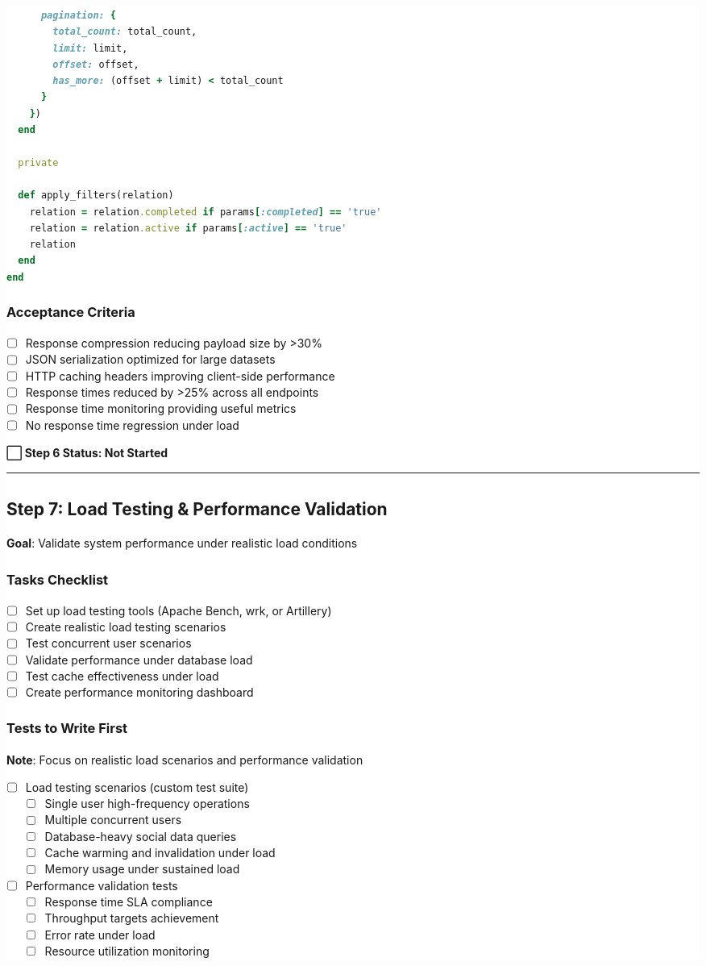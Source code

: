 ```ruby
      pagination: {
        total_count: total_count,
        limit: limit,
        offset: offset,
        has_more: (offset + limit) < total_count
      }
    })
  end

  private

  def apply_filters(relation)
    relation = relation.completed if params[:completed] == 'true'
    relation = relation.active if params[:active] == 'true'
    relation
  end
end
```

### Acceptance Criteria
- [ ] Response compression reducing payload size by >30%
- [ ] JSON serialization optimized for large datasets
- [ ] HTTP caching headers improving client-side performance
- [ ] Response times reduced by >25% across all endpoints
- [ ] Response time monitoring providing useful metrics
- [ ] No response time regression under load

**⬜ Step 6 Status: Not Started**

---

## Step 7: Load Testing & Performance Validation
**Goal**: Validate system performance under realistic load conditions

### Tasks Checklist
- [ ] Set up load testing tools (Apache Bench, wrk, or Artillery)
- [ ] Create realistic load testing scenarios
- [ ] Test concurrent user scenarios
- [ ] Validate performance under database load
- [ ] Test cache effectiveness under load
- [ ] Create performance monitoring dashboard

### Tests to Write First
**Note**: Focus on realistic load scenarios and performance validation

- [ ] Load testing scenarios (custom test suite)
  - [ ] Single user high-frequency operations
  - [ ] Multiple concurrent users
  - [ ] Database-heavy social data queries
  - [ ] Cache warming and invalidation under load
  - [ ] Memory usage under sustained load
- [ ] Performance validation tests
  - [ ] Response time SLA compliance
  - [ ] Throughput targets achievement
  - [ ] Error rate under load
  - [ ] Resource utilization monitoring
